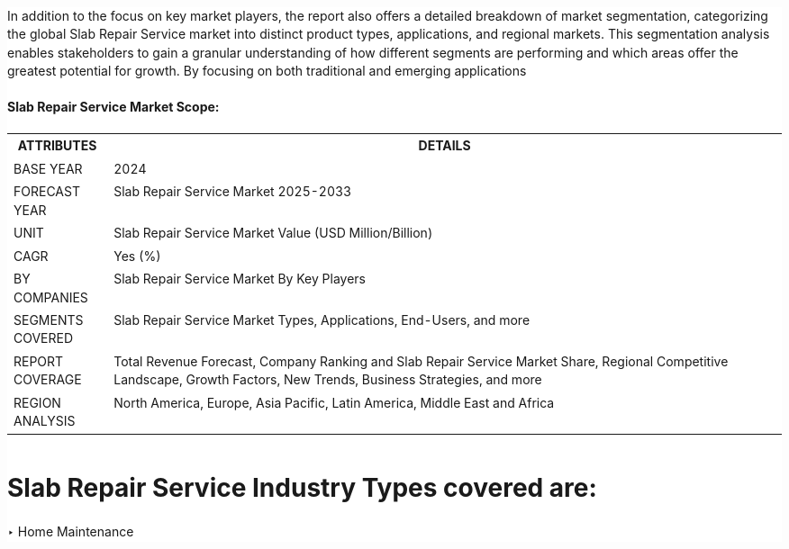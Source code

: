 In addition to the focus on key market players, the report also offers a detailed breakdown of market segmentation, categorizing the global Slab Repair Service market into distinct product types, applications, and regional markets. This segmentation analysis enables stakeholders to gain a granular understanding of how different segments are performing and which areas offer the greatest potential for growth. By focusing on both traditional and emerging applications

<h4>Slab Repair Service Market Scope:</h4>
<table>
<tr>
<th>ATTRIBUTES</th>
<th>DETAILS</th>
</tr>
<tr>
<td>BASE YEAR</td>
<td>2024</td>
</tr>
<tr>
<td>FORECAST YEAR</td>
<td>Slab Repair Service Market 2025-2033</td>
</tr>
<tr>
<td>UNIT</td>
<td>Slab Repair Service Market Value (USD Million/Billion)</td>
<tr>
<td>CAGR</td>
<td>Yes (%)</td>
</tr>
</tr>
<tr>
<td>BY COMPANIES</td>
<td>Slab Repair Service Market By Key Players</td>
</tr>
<tr>
<td>SEGMENTS COVERED</td>
<td>Slab Repair Service Market Types, Applications, End-Users, and more</td>
</tr>
<tr>
<td>REPORT COVERAGE</td>
<td>Total Revenue Forecast, Company Ranking and Slab Repair Service Market Share, Regional Competitive Landscape, Growth Factors, New Trends, Business Strategies, and more</td>
</tr>
<tr>
<td>REGION ANALYSIS</td>
<td>North America, Europe, Asia Pacific, Latin America, Middle East and Africa</td>
</tr>
</table>

# <strong>Slab Repair Service Industry Types covered are:</strong>

‣ Home Maintenance
